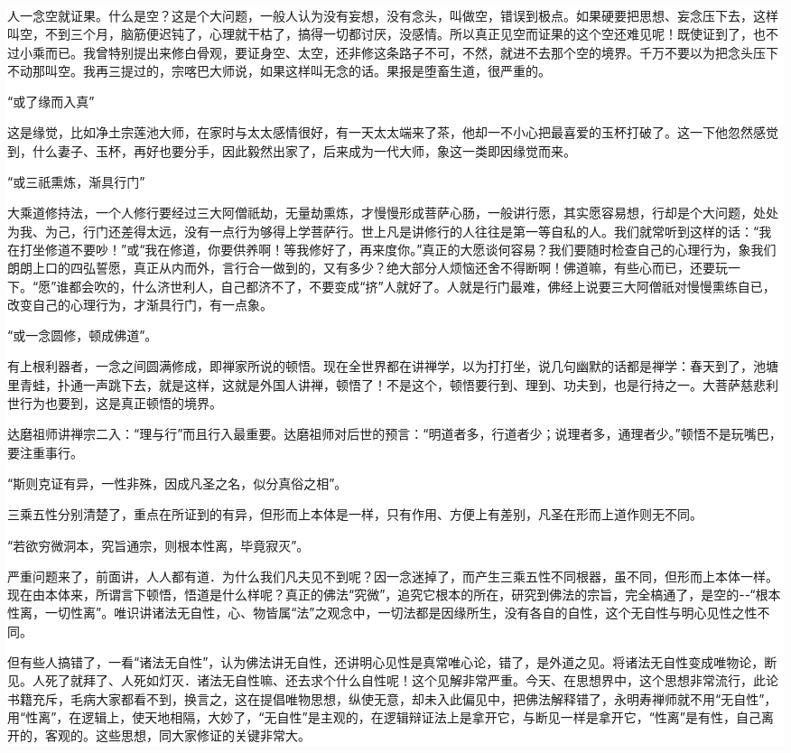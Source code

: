 人一念空就证果。什么是空？这是个大问题，一般人认为没有妄想，没有念头，叫做空，错误到极点。如果硬要把思想、妄念压下去，这样叫空，不到三个月，脑筋便迟钝了，心理就干枯了，搞得一切都讨厌，没感情。所以真正见空而证果的这个空还难见呢！既使证到了，也不过小乘而已。我曾特别提出来修白骨观，要证身空、太空，还非修这条路子不可，不然，就进不去那个空的境界。千万不要以为把念头压下不动那叫空。我再三提过的，宗喀巴大师说，如果这样叫无念的话。果报是堕畜生道，很严重的。

“或了缘而入真”

这是缘觉，比如净土宗莲池大师，在家时与太太感情很好，有一天太太端来了茶，他却一不小心把最喜爱的玉杯打破了。这一下他忽然感觉到，什么妻子、玉杯，再好也要分手，因此毅然出家了，后来成为一代大师，象这一类即因缘觉而来。

“或三祇熏炼，渐具行门”

大乘道修持法，一个人修行要经过三大阿僧祇劫，无量劫熏炼，才慢慢形成菩萨心肠，一般讲行愿，其实愿容易想，行却是个大问题，处处为我、为己，行门还差得太远，没有一点行为够得上学菩萨行。世上凡是讲修行的人往往是第一等自私的人。我们就常听到这样的话：“我在打坐修道不要吵！”或“我在修道，你要供养啊！等我修好了，再来度你。”真正的大愿谈何容易？我们要随时检查自己的心理行为，象我们朗朗上口的四弘誓愿，真正从内而外，言行合一做到的，又有多少？绝大部分人烦恼还舍不得断啊！佛道嘛，有些心而已，还要玩一下。“愿”谁都会吹的，什么济世利人，自己都济不了，不要变成“挤”人就好了。人就是行门最难，佛经上说要三大阿僧祇对慢慢熏练自已，改变自己的心理行为，才渐具行门，有一点象。

“或一念圆修，顿成佛道”。

有上根利器者，一念之间圆满修成，即禅家所说的顿悟。现在全世界都在讲禅学，以为打打坐，说几句幽默的话都是禅学：春天到了，池塘里青蛙，扑通一声跳下去，就是这样，这就是外国人讲禅，顿悟了！不是这个，顿悟要行到、理到、功夫到，也是行持之一。大菩萨慈悲利世行为也要到，这是真正顿悟的境界。

达磨祖师讲禅宗二入：“理与行”而且行入最重要。达磨祖师对后世的预言：“明道者多，行道者少；说理者多，通理者少。”顿悟不是玩嘴巴，要注重事行。

“斯则克证有异，一性非殊，因成凡圣之名，似分真俗之相”。

三乘五性分别清楚了，重点在所证到的有异，但形而上本体是一样，只有作用、方便上有差别，凡圣在形而上道作则无不同。

“若欲穷微洞本，究旨通宗，则根本性离，毕竟寂灭”。

严重问题来了，前面讲，人人都有道．为什么我们凡夫见不到呢？因一念迷掉了，而产生三乘五性不同根器，虽不同，但形而上本体一样。现在由本体来，所谓言下顿悟，悟道是什么样呢？真正的佛法“究微”，追究它根本的所在，研究到佛法的宗旨，完全槁通了，是空的--“根本性离，一切性离”。唯识讲诸法无自性，心、物皆属“法”之观念中，一切法都是因缘所生，没有各自的自性，这个无自性与明心见性之性不同。

但有些人搞错了，一看“诸法无自性”，认为佛法讲无自性，还讲明心见性是真常唯心论，错了，是外道之见。将诸法无自性变成唯物论，断见。人死了就拜了、人死如灯灭．诸法无自性嘛、还去求个什么自性呢！这个见解非常严重。今天、在思想界中，这个思想非常流行，此论书籍充斥，毛病大家都看不到，换言之，这在提倡唯物思想，纵使无意，却未入此偏见中，把佛法解释错了，永明寿禅师就不用“无自性”，用“性离”，在逻辑上，使天地相隔，大妙了，“无自性”是主观的，在逻辑辩证法上是拿开它，与断见一样是拿开它，“性离”是有性，自己离开的，客观的。这些思想，同大家修证的关键非常大。

